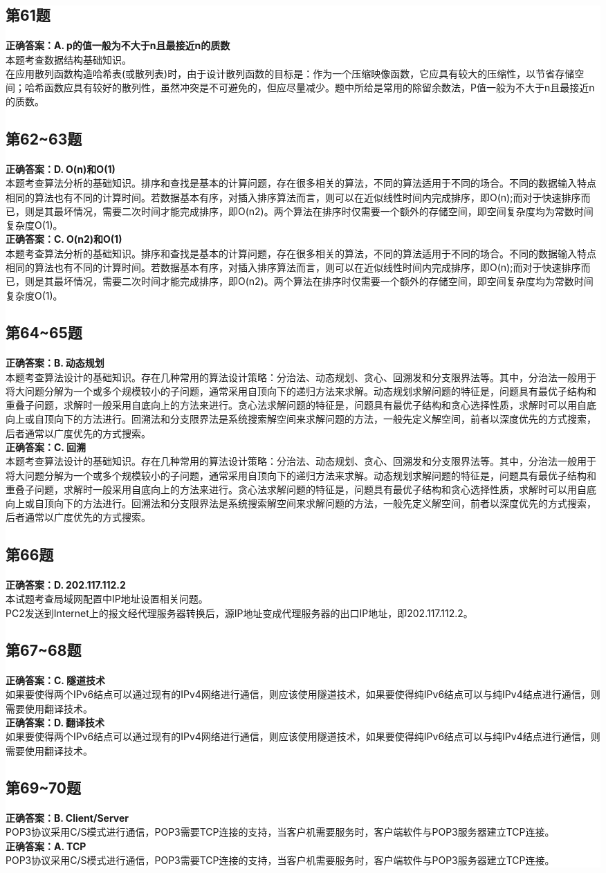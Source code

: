 ## 第61题 ##

**正确答案：A. p的值一般为不大于n且最接近n的质数**  
本题考查数据结构基础知识。  
在应用散列函数构造哈希表(或散列表)时，由于设计散列函数的目标是：作为一个压缩映像函数，它应具有较大的压缩性，以节省存储空间；哈希函数应具有较好的散列性，虽然冲突是不可避免的，但应尽量减少。题中所给是常用的除留余数法，P值一般为不大于n且最接近n的质数。  


## 第62~63题 ##

**正确答案：D. O(n)和O(1)**  
本题考查算法分析的基础知识。排序和查找是基本的计算问题，存在很多相关的算法，不同的算法适用于不同的场合。不同的数据输入特点相同的算法也有不同的计算时间。若数据基本有序，对插入排序算法而言，则可以在近似线性时间内完成排序，即O(n);而对于快速排序而已，则是其最坏情况，需要二次时间才能完成排序，即O(n2)。两个算法在排序时仅需要一个额外的存储空间，即空间复杂度均为常数时间复杂度O(1)。  
**正确答案：C. O(n2)和O(1)**  
本题考查算法分析的基础知识。排序和查找是基本的计算问题，存在很多相关的算法，不同的算法适用于不同的场合。不同的数据输入特点相同的算法也有不同的计算时间。若数据基本有序，对插入排序算法而言，则可以在近似线性时间内完成排序，即O(n);而对于快速排序而已，则是其最坏情况，需要二次时间才能完成排序，即O(n2)。两个算法在排序时仅需要一个额外的存储空间，即空间复杂度均为常数时间复杂度O(1)。  


## 第64~65题 ##

**正确答案：B. 动态规划**  
本题考查算法设计的基础知识。存在几种常用的算法设计策略：分治法、动态规划、贪心、回溯发和分支限界法等。其中，分治法一般用于将大问题分解为一个或多个规模较小的子问题，通常采用自顶向下的递归方法来求解。动态规划求解问题的特征是，问题具有最优子结构和重叠子问题，求解时一般采用自底向上的方法来进行。贪心法求解问题的特征是，问题具有最优子结构和贪心选择性质，求解时可以用自底向上或自顶向下的方法进行。回溯法和分支限界法是系统搜索解空间来求解问题的方法，一般先定义解空间，前者以深度优先的方式搜索，后者通常以广度优先的方式搜索。  
**正确答案：C. 回溯**  
本题考查算法设计的基础知识。存在几种常用的算法设计策略：分治法、动态规划、贪心、回溯发和分支限界法等。其中，分治法一般用于将大问题分解为一个或多个规模较小的子问题，通常采用自顶向下的递归方法来求解。动态规划求解问题的特征是，问题具有最优子结构和重叠子问题，求解时一般采用自底向上的方法来进行。贪心法求解问题的特征是，问题具有最优子结构和贪心选择性质，求解时可以用自底向上或自顶向下的方法进行。回溯法和分支限界法是系统搜索解空间来求解问题的方法，一般先定义解空间，前者以深度优先的方式搜索，后者通常以广度优先的方式搜索。  


## 第66题 ##

**正确答案：D. 202.117.112.2**  
本试题考查局域网配置中IP地址设置相关问题。  
PC2发送到Internet上的报文经代理服务器转换后，源IP地址变成代理服务器的出口IP地址，即202.117.112.2。  


## 第67~68题 ##

**正确答案：C. 隧道技术**  
如果要使得两个IPv6结点可以通过现有的IPv4网络进行通信，则应该使用隧道技术，如果要使得纯IPv6结点可以与纯IPv4结点进行通信，则需要使用翻译技术。  
**正确答案：D. 翻译技术**  
如果要使得两个IPv6结点可以通过现有的IPv4网络进行通信，则应该使用隧道技术，如果要使得纯IPv6结点可以与纯IPv4结点进行通信，则需要使用翻译技术。  


## 第69~70题 ##

**正确答案：B. Client/Server**  
POP3协议采用C/S模式进行通信，POP3需要TCP连接的支持，当客户机需要服务时，客户端软件与POP3服务器建立TCP连接。  
**正确答案：A. TCP**  
POP3协议采用C/S模式进行通信，POP3需要TCP连接的支持，当客户机需要服务时，客户端软件与POP3服务器建立TCP连接。  
